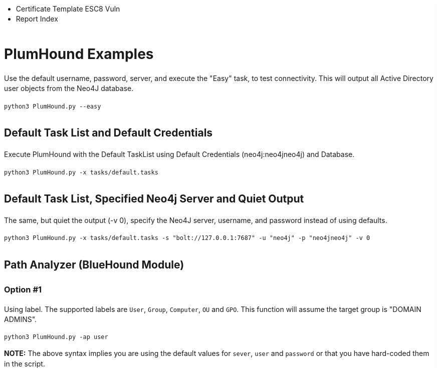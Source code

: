 - Certificate Template ESC8 Vuln
- Report Index

# PlumHound Examples

[](https://github.com/PlumHound/PlumHound#plumhound-examples)

Use the default username, password, server, and execute the "Easy" task, to test connectivity. This will output all Active Directory user objects from the Neo4J database.

```shell
python3 PlumHound.py --easy
```

## Default Task List and Default Credentials

[](https://github.com/PlumHound/PlumHound#default-task-list-and-default-credentials)

Execute PlumHound with the Default TaskList using Default Credentials (neo4j:neo4jneo4j) and Database.

```shell
python3 PlumHound.py -x tasks/default.tasks
```

## Default Task List, Specified Neo4j Server and Quiet Output

[](https://github.com/PlumHound/PlumHound#default-task-list-specified-neo4j-server-and-quiet-output)

The same, but quiet the output (-v 0), specify the Neo4J server, username, and password instead of using defaults.

```shell
python3 PlumHound.py -x tasks/default.tasks -s "bolt://127.0.0.1:7687" -u "neo4j" -p "neo4jneo4j" -v 0
```

## Path Analyzer (BlueHound Module)

[](https://github.com/PlumHound/PlumHound#path-analyzer-bluehound-module)

### Option #1

[](https://github.com/PlumHound/PlumHound#option-1)

Using label. The supported labels are `User`, `Group`, `Computer`, `OU` and `GPO`. This function will assume the target group is "DOMAIN ADMINS".

```shell
python3 PlumHound.py -ap user
```

**NOTE:** The above syntax implies you are using the default values for `sever`, `user` and `password` or that you have hard-coded them in the script.
